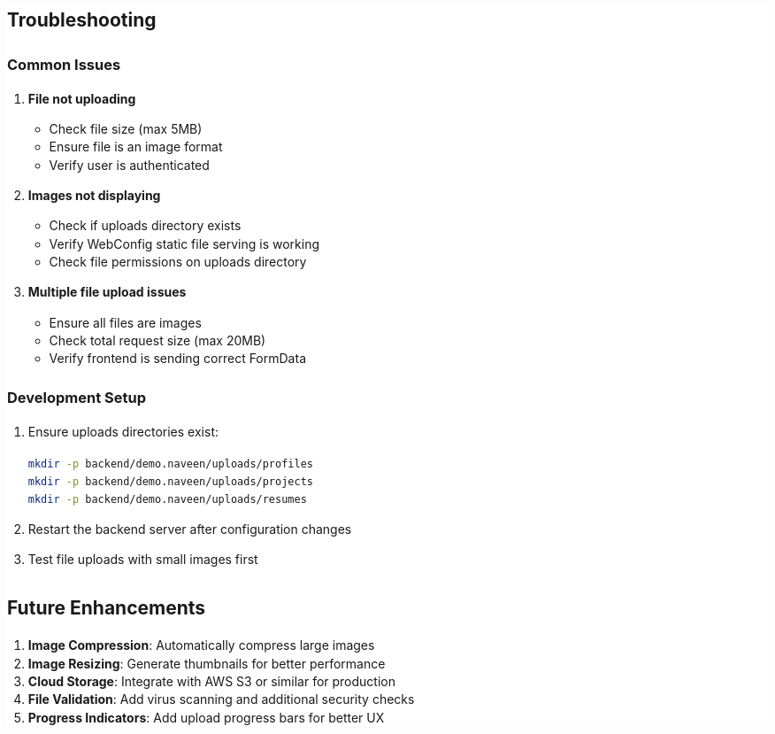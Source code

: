 ## Troubleshooting

### Common Issues

1. **File not uploading**
   - Check file size (max 5MB)
   - Ensure file is an image format
   - Verify user is authenticated

2. **Images not displaying**
   - Check if uploads directory exists
   - Verify WebConfig static file serving is working
   - Check file permissions on uploads directory

3. **Multiple file upload issues**
   - Ensure all files are images
   - Check total request size (max 20MB)
   - Verify frontend is sending correct FormData

### Development Setup

1. Ensure uploads directories exist:
   ```bash
   mkdir -p backend/demo.naveen/uploads/profiles
   mkdir -p backend/demo.naveen/uploads/projects
   mkdir -p backend/demo.naveen/uploads/resumes
   ```

2. Restart the backend server after configuration changes

3. Test file uploads with small images first

## Future Enhancements

1. **Image Compression**: Automatically compress large images
2. **Image Resizing**: Generate thumbnails for better performance
3. **Cloud Storage**: Integrate with AWS S3 or similar for production
4. **File Validation**: Add virus scanning and additional security checks
5. **Progress Indicators**: Add upload progress bars for better UX 